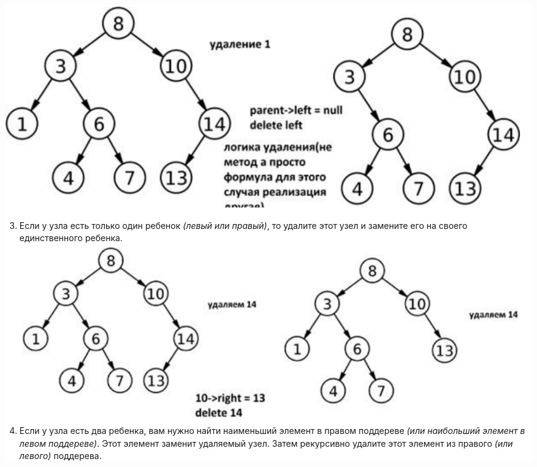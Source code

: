 ![Tree NONE](image-1.png)

3. Eсли у узла есть только один ребенок *(левый или правый)*, то удалите этот узел и замените его на 
своего единственного ребенка.
![ILUVU](image-2.png)
4. Если у узла есть два ребенка, вам нужно найти наименьший элемент в правом поддереве *(или
наибольший элемент в левом поддереве)*. Этот элемент заменит удаляемый узел. Затем 
рекурсивно удалите этот элемент из правого *(или левого)* поддерева.